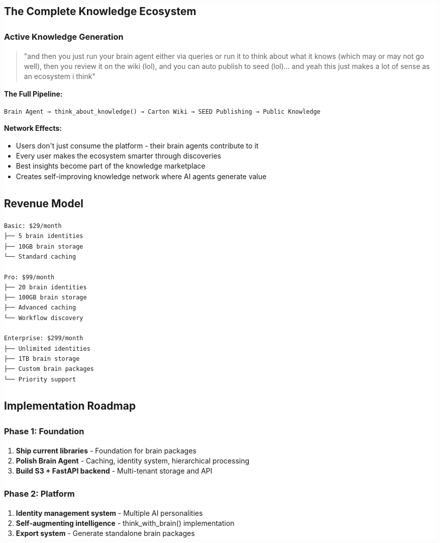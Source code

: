 ## The Complete Knowledge Ecosystem

### Active Knowledge Generation

> "and then you just run your brain agent either via queries or run it to think about what it knows (which may or may not go well), then you review it on the wiki (lol), and you can auto publish to seed (lol)... and yeah this just makes a lot of sense as an ecosystem i think"

**The Full Pipeline:**
```
Brain Agent → think_about_knowledge() → Carton Wiki → SEED Publishing → Public Knowledge
```

**Network Effects:**
- Users don't just consume the platform - their brain agents contribute to it
- Every user makes the ecosystem smarter through discoveries
- Best insights become part of the knowledge marketplace
- Creates self-improving knowledge network where AI agents generate value

## Revenue Model

```
Basic: $29/month
├── 5 brain identities
├── 10GB brain storage
└── Standard caching

Pro: $99/month  
├── 20 brain identities
├── 100GB brain storage
├── Advanced caching
└── Workflow discovery

Enterprise: $299/month
├── Unlimited identities
├── 1TB brain storage  
├── Custom brain packages
└── Priority support
```

## Implementation Roadmap

### Phase 1: Foundation
1. **Ship current libraries** - Foundation for brain packages
2. **Polish Brain Agent** - Caching, identity system, hierarchical processing
3. **Build S3 + FastAPI backend** - Multi-tenant storage and API

### Phase 2: Platform
1. **Identity management system** - Multiple AI personalities
2. **Self-augmenting intelligence** - think_with_brain() implementation
3. **Export system** - Generate standalone brain packages
